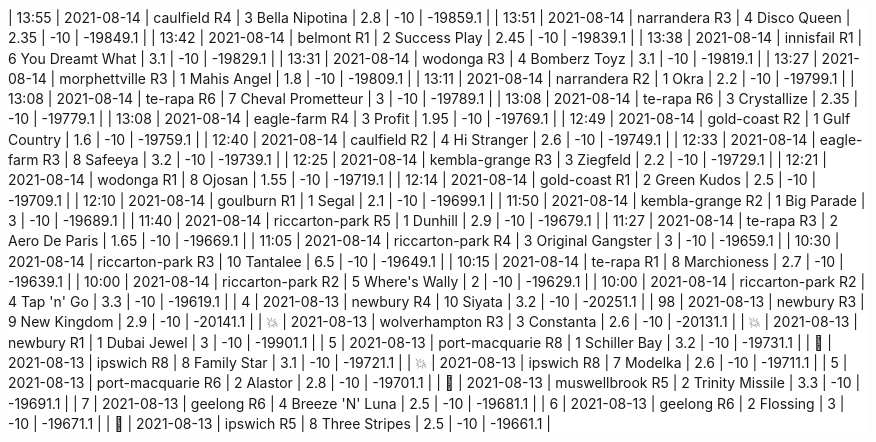 | 13:55             | 2021-08-14 | caulfield R4      | 3 Bella Nipotina      |   2.8  |      -10 | -19859.1 |
| 13:51             | 2021-08-14 | narrandera R3     | 4 Disco Queen         |   2.35 |      -10 | -19849.1 |
| 13:42             | 2021-08-14 | belmont R1        | 2 Success Play        |   2.45 |      -10 | -19839.1 |
| 13:38             | 2021-08-14 | innisfail R1      | 6 You Dreamt What     |   3.1  |      -10 | -19829.1 |
| 13:31             | 2021-08-14 | wodonga R3        | 4 Bomberz Toyz        |   3.1  |      -10 | -19819.1 |
| 13:27             | 2021-08-14 | morphettville R3  | 1 Mahis Angel         |   1.8  |      -10 | -19809.1 |
| 13:11             | 2021-08-14 | narrandera R2     | 1 Okra                |   2.2  |      -10 | -19799.1 |
| 13:08             | 2021-08-14 | te-rapa R6        | 7 Cheval Prometteur   |   3    |      -10 | -19789.1 |
| 13:08             | 2021-08-14 | te-rapa R6        | 3 Crystallize         |   2.35 |      -10 | -19779.1 |
| 13:08             | 2021-08-14 | eagle-farm R4     | 3 Profit              |   1.95 |      -10 | -19769.1 |
| 12:49             | 2021-08-14 | gold-coast R2     | 1 Gulf Country        |   1.6  |      -10 | -19759.1 |
| 12:40             | 2021-08-14 | caulfield R2      | 4 Hi Stranger         |   2.6  |      -10 | -19749.1 |
| 12:33             | 2021-08-14 | eagle-farm R3     | 8 Safeeya             |   3.2  |      -10 | -19739.1 |
| 12:25             | 2021-08-14 | kembla-grange R3  | 3 Ziegfeld            |   2.2  |      -10 | -19729.1 |
| 12:21             | 2021-08-14 | wodonga R1        | 8 Ojosan              |   1.55 |      -10 | -19719.1 |
| 12:14             | 2021-08-14 | gold-coast R1     | 2 Green Kudos         |   2.5  |      -10 | -19709.1 |
| 12:10             | 2021-08-14 | goulburn R1       | 1 Segal               |   2.1  |      -10 | -19699.1 |
| 11:50             | 2021-08-14 | kembla-grange R2  | 1 Big Parade          |   3    |      -10 | -19689.1 |
| 11:40             | 2021-08-14 | riccarton-park R5 | 1 Dunhill             |   2.9  |      -10 | -19679.1 |
| 11:27             | 2021-08-14 | te-rapa R3        | 2 Aero De Paris       |   1.65 |      -10 | -19669.1 |
| 11:05             | 2021-08-14 | riccarton-park R4 | 3 Original Gangster   |   3    |      -10 | -19659.1 |
| 10:30             | 2021-08-14 | riccarton-park R3 | 10 Tantalee           |   6.5  |      -10 | -19649.1 |
| 10:15             | 2021-08-14 | te-rapa R1        | 8 Marchioness         |   2.7  |      -10 | -19639.1 |
| 10:00             | 2021-08-14 | riccarton-park R2 | 5 Where's Wally       |   2    |      -10 | -19629.1 |
| 10:00             | 2021-08-14 | riccarton-park R2 | 4 Tap 'n' Go          |   3.3  |      -10 | -19619.1 |
| 4                 | 2021-08-13 | newbury R4        | 10 Siyata             |   3.2  |      -10 | -20251.1 |
| 98                | 2021-08-13 | newbury R3        | 9 New Kingdom         |   2.9  |      -10 | -20141.1 |
| :boom:            | 2021-08-13 | wolverhampton R3  | 3 Constanta           |   2.6  |      -10 | -20131.1 |
| :boom:            | 2021-08-13 | newbury R1        | 1 Dubai Jewel         |   3    |      -10 | -19901.1 |
| 5                 | 2021-08-13 | port-macquarie R8 | 1 Schiller Bay        |   3.2  |      -10 | -19731.1 |
| :3rd_place_medal: | 2021-08-13 | ipswich R8        | 8 Family Star         |   3.1  |      -10 | -19721.1 |
| :boom:            | 2021-08-13 | ipswich R8        | 7 Modelka             |   2.6  |      -10 | -19711.1 |
| 5                 | 2021-08-13 | port-macquarie R6 | 2 Alastor             |   2.8  |      -10 | -19701.1 |
| :2nd_place_medal: | 2021-08-13 | muswellbrook R5   | 2 Trinity Missile     |   3.3  |      -10 | -19691.1 |
| 7                 | 2021-08-13 | geelong R6        | 4 Breeze 'N' Luna     |   2.5  |      -10 | -19681.1 |
| 6                 | 2021-08-13 | geelong R6        | 2 Flossing            |   3    |      -10 | -19671.1 |
| :3rd_place_medal: | 2021-08-13 | ipswich R5        | 8 Three Stripes       |   2.5  |      -10 | -19661.1 |